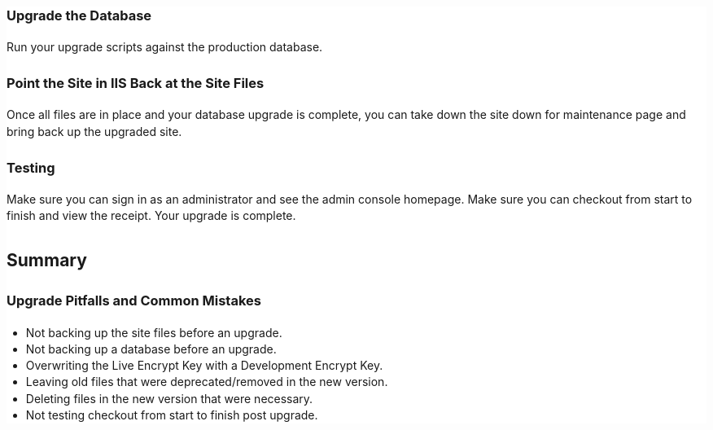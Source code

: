### Upgrade the Database

Run your upgrade scripts against the production database.

### Point the Site in IIS Back at the Site Files

Once all files are in place and your database upgrade is complete, you can take down the site down for maintenance page and bring back up the upgraded site.

### Testing

Make sure you can sign in as an administrator and see the admin console homepage. Make sure you can checkout from start to finish and view the receipt. Your upgrade is complete.

Summary
-------

### Upgrade Pitfalls and Common Mistakes

*   Not backing up the site files before an upgrade.
*   Not backing up a database before an upgrade.
*   Overwriting the Live Encrypt Key with a Development Encrypt Key.
*   Leaving old files that were deprecated/removed in the new version.
*   Deleting files in the new version that were necessary.
*   Not testing checkout from start to finish post upgrade.
      